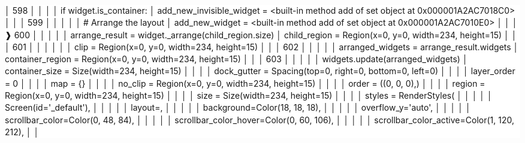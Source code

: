 │    598 │   │   │   │   if widget.is_container:                                                  │ add_new_invisible_widget = <built-in method add of set object at 0x000001A2AC7018C0> │                                               │
│    599 │   │   │   │   │   # Arrange the layout                                                 │           add_new_widget = <built-in method add of set object at 0x000001A2AC7010E0> │                                               │
│ ❱  600 │   │   │   │   │   arrange_result = widget._arrange(child_region.size)                  │             child_region = Region(x=0, y=0, width=234, height=15)                    │                                               │
│    601 │   │   │   │   │                                                                        │                     clip = Region(x=0, y=0, width=234, height=15)                    │                                               │
│    602 │   │   │   │   │   arranged_widgets = arrange_result.widgets                            │         container_region = Region(x=0, y=0, width=234, height=15)                    │                                               │
│    603 │   │   │   │   │   widgets.update(arranged_widgets)                                     │           container_size = Size(width=234, height=15)                                │                                               │
│                                                                                                 │              dock_gutter = Spacing(top=0, right=0, bottom=0, left=0)                 │                                               │
│                                                                                                 │              layer_order = 0                                                         │                                               │
│                                                                                                 │                      map = {}                                                        │                                               │
│                                                                                                 │                  no_clip = Region(x=0, y=0, width=234, height=15)                    │                                               │
│                                                                                                 │                    order = ((0, 0, 0),)                                              │                                               │
│                                                                                                 │                   region = Region(x=0, y=0, width=234, height=15)                    │                                               │
│                                                                                                 │                     size = Size(width=234, height=15)                                │                                               │
│                                                                                                 │                   styles = RenderStyles(                                             │                                               │
│                                                                                                 │                            │   Screen(id='_default'),                                │                                               │
│                                                                                                 │                            │   layout=<vertical>,                                    │                                               │
│                                                                                                 │                            │   background=Color(18, 18, 18),                         │                                               │
│                                                                                                 │                            │   overflow_y='auto',                                    │                                               │
│                                                                                                 │                            │   scrollbar_color=Color(0, 48, 84),                     │                                               │
│                                                                                                 │                            │   scrollbar_color_hover=Color(0, 60, 106),              │                                               │
│                                                                                                 │                            │   scrollbar_color_active=Color(1, 120, 212),            │                                               │